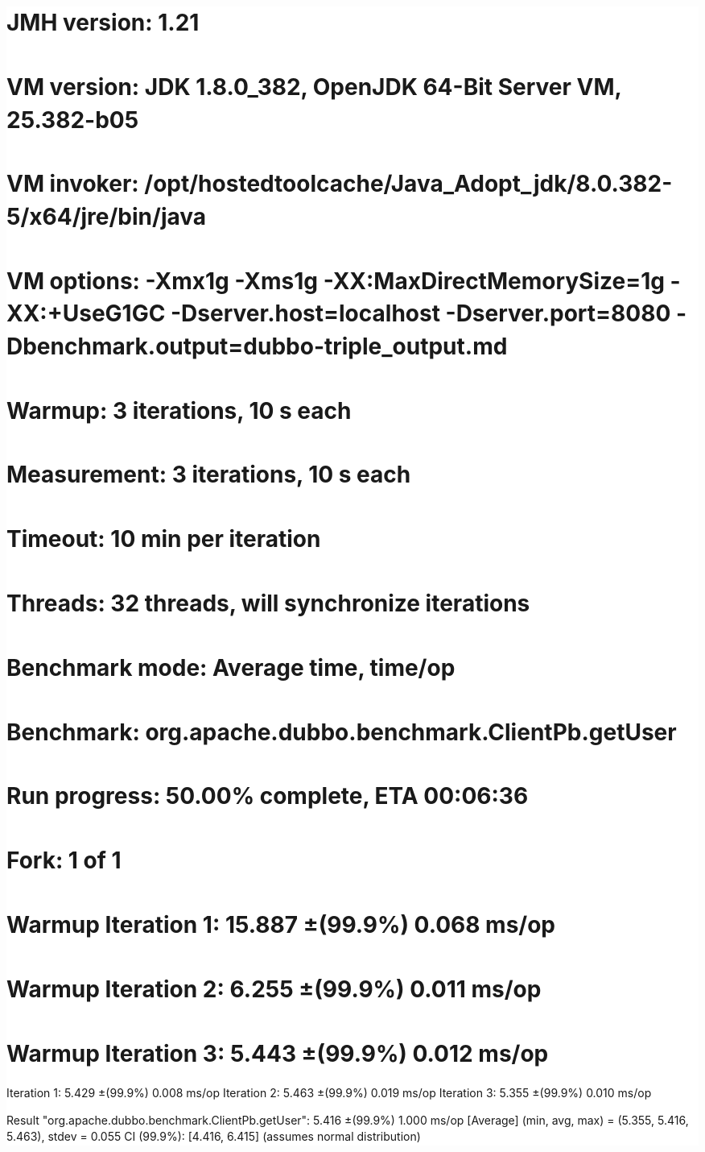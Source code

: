 
# JMH version: 1.21
# VM version: JDK 1.8.0_382, OpenJDK 64-Bit Server VM, 25.382-b05
# VM invoker: /opt/hostedtoolcache/Java_Adopt_jdk/8.0.382-5/x64/jre/bin/java
# VM options: -Xmx1g -Xms1g -XX:MaxDirectMemorySize=1g -XX:+UseG1GC -Dserver.host=localhost -Dserver.port=8080 -Dbenchmark.output=dubbo-triple_output.md
# Warmup: 3 iterations, 10 s each
# Measurement: 3 iterations, 10 s each
# Timeout: 10 min per iteration
# Threads: 32 threads, will synchronize iterations
# Benchmark mode: Average time, time/op
# Benchmark: org.apache.dubbo.benchmark.ClientPb.getUser

# Run progress: 50.00% complete, ETA 00:06:36
# Fork: 1 of 1
# Warmup Iteration   1: 15.887 ±(99.9%) 0.068 ms/op
# Warmup Iteration   2: 6.255 ±(99.9%) 0.011 ms/op
# Warmup Iteration   3: 5.443 ±(99.9%) 0.012 ms/op
Iteration   1: 5.429 ±(99.9%) 0.008 ms/op
Iteration   2: 5.463 ±(99.9%) 0.019 ms/op
Iteration   3: 5.355 ±(99.9%) 0.010 ms/op


Result "org.apache.dubbo.benchmark.ClientPb.getUser":
  5.416 ±(99.9%) 1.000 ms/op [Average]
  (min, avg, max) = (5.355, 5.416, 5.463), stdev = 0.055
  CI (99.9%): [4.416, 6.415] (assumes normal distribution)

